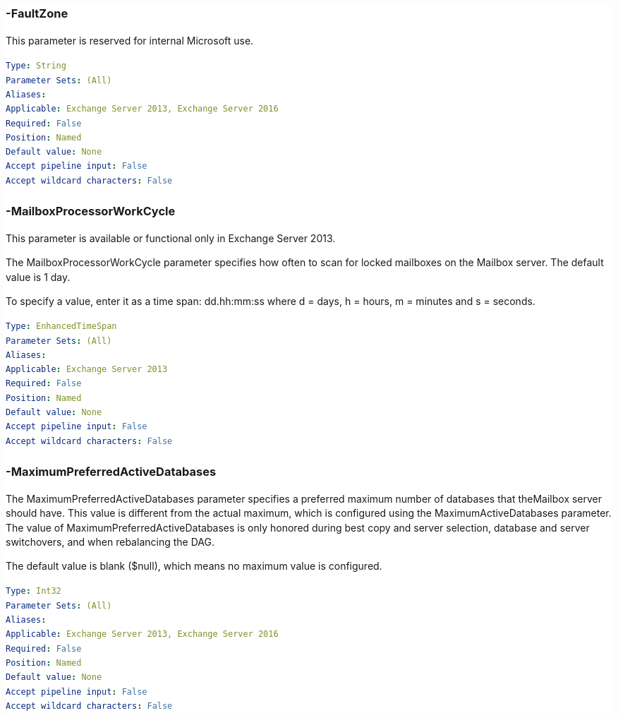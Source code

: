 ### -FaultZone
This parameter is reserved for internal Microsoft use.

```yaml
Type: String
Parameter Sets: (All)
Aliases:
Applicable: Exchange Server 2013, Exchange Server 2016
Required: False
Position: Named
Default value: None
Accept pipeline input: False
Accept wildcard characters: False
```

### -MailboxProcessorWorkCycle
This parameter is available or functional only in Exchange Server 2013.

The MailboxProcessorWorkCycle parameter specifies how often to scan for locked mailboxes on the Mailbox server. The default value is 1 day.

To specify a value, enter it as a time span: dd.hh:mm:ss where d = days, h = hours, m = minutes and s = seconds.

```yaml
Type: EnhancedTimeSpan
Parameter Sets: (All)
Aliases:
Applicable: Exchange Server 2013
Required: False
Position: Named
Default value: None
Accept pipeline input: False
Accept wildcard characters: False
```

### -MaximumPreferredActiveDatabases
The MaximumPreferredActiveDatabases parameter specifies a preferred maximum number of databases that theMailbox server should have. This value is different from the actual maximum, which is configured using the MaximumActiveDatabases parameter. The value of MaximumPreferredActiveDatabases is only honored during best copy and server selection, database and server switchovers, and when rebalancing the DAG.

The default value is blank ($null), which means no maximum value is configured.

```yaml
Type: Int32
Parameter Sets: (All)
Aliases:
Applicable: Exchange Server 2013, Exchange Server 2016
Required: False
Position: Named
Default value: None
Accept pipeline input: False
Accept wildcard characters: False
```
